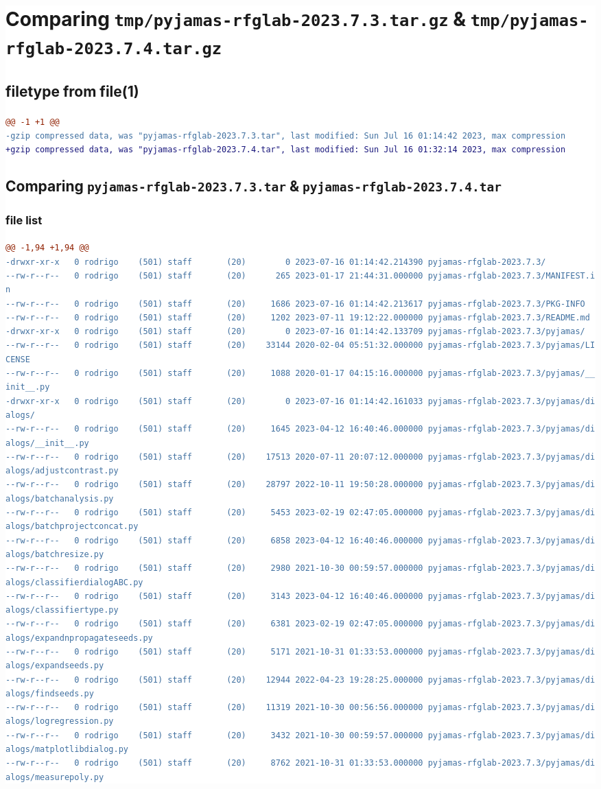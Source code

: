 # Comparing `tmp/pyjamas-rfglab-2023.7.3.tar.gz` & `tmp/pyjamas-rfglab-2023.7.4.tar.gz`

## filetype from file(1)

```diff
@@ -1 +1 @@
-gzip compressed data, was "pyjamas-rfglab-2023.7.3.tar", last modified: Sun Jul 16 01:14:42 2023, max compression
+gzip compressed data, was "pyjamas-rfglab-2023.7.4.tar", last modified: Sun Jul 16 01:32:14 2023, max compression
```

## Comparing `pyjamas-rfglab-2023.7.3.tar` & `pyjamas-rfglab-2023.7.4.tar`

### file list

```diff
@@ -1,94 +1,94 @@
-drwxr-xr-x   0 rodrigo    (501) staff       (20)        0 2023-07-16 01:14:42.214390 pyjamas-rfglab-2023.7.3/
--rw-r--r--   0 rodrigo    (501) staff       (20)      265 2023-01-17 21:44:31.000000 pyjamas-rfglab-2023.7.3/MANIFEST.in
--rw-r--r--   0 rodrigo    (501) staff       (20)     1686 2023-07-16 01:14:42.213617 pyjamas-rfglab-2023.7.3/PKG-INFO
--rw-r--r--   0 rodrigo    (501) staff       (20)     1202 2023-07-11 19:12:22.000000 pyjamas-rfglab-2023.7.3/README.md
-drwxr-xr-x   0 rodrigo    (501) staff       (20)        0 2023-07-16 01:14:42.133709 pyjamas-rfglab-2023.7.3/pyjamas/
--rw-r--r--   0 rodrigo    (501) staff       (20)    33144 2020-02-04 05:51:32.000000 pyjamas-rfglab-2023.7.3/pyjamas/LICENSE
--rw-r--r--   0 rodrigo    (501) staff       (20)     1088 2020-01-17 04:15:16.000000 pyjamas-rfglab-2023.7.3/pyjamas/__init__.py
-drwxr-xr-x   0 rodrigo    (501) staff       (20)        0 2023-07-16 01:14:42.161033 pyjamas-rfglab-2023.7.3/pyjamas/dialogs/
--rw-r--r--   0 rodrigo    (501) staff       (20)     1645 2023-04-12 16:40:46.000000 pyjamas-rfglab-2023.7.3/pyjamas/dialogs/__init__.py
--rw-r--r--   0 rodrigo    (501) staff       (20)    17513 2020-07-11 20:07:12.000000 pyjamas-rfglab-2023.7.3/pyjamas/dialogs/adjustcontrast.py
--rw-r--r--   0 rodrigo    (501) staff       (20)    28797 2022-10-11 19:50:28.000000 pyjamas-rfglab-2023.7.3/pyjamas/dialogs/batchanalysis.py
--rw-r--r--   0 rodrigo    (501) staff       (20)     5453 2023-02-19 02:47:05.000000 pyjamas-rfglab-2023.7.3/pyjamas/dialogs/batchprojectconcat.py
--rw-r--r--   0 rodrigo    (501) staff       (20)     6858 2023-04-12 16:40:46.000000 pyjamas-rfglab-2023.7.3/pyjamas/dialogs/batchresize.py
--rw-r--r--   0 rodrigo    (501) staff       (20)     2980 2021-10-30 00:59:57.000000 pyjamas-rfglab-2023.7.3/pyjamas/dialogs/classifierdialogABC.py
--rw-r--r--   0 rodrigo    (501) staff       (20)     3143 2023-04-12 16:40:46.000000 pyjamas-rfglab-2023.7.3/pyjamas/dialogs/classifiertype.py
--rw-r--r--   0 rodrigo    (501) staff       (20)     6381 2023-02-19 02:47:05.000000 pyjamas-rfglab-2023.7.3/pyjamas/dialogs/expandnpropagateseeds.py
--rw-r--r--   0 rodrigo    (501) staff       (20)     5171 2021-10-31 01:33:53.000000 pyjamas-rfglab-2023.7.3/pyjamas/dialogs/expandseeds.py
--rw-r--r--   0 rodrigo    (501) staff       (20)    12944 2022-04-23 19:28:25.000000 pyjamas-rfglab-2023.7.3/pyjamas/dialogs/findseeds.py
--rw-r--r--   0 rodrigo    (501) staff       (20)    11319 2021-10-30 00:56:56.000000 pyjamas-rfglab-2023.7.3/pyjamas/dialogs/logregression.py
--rw-r--r--   0 rodrigo    (501) staff       (20)     3432 2021-10-30 00:59:57.000000 pyjamas-rfglab-2023.7.3/pyjamas/dialogs/matplotlibdialog.py
--rw-r--r--   0 rodrigo    (501) staff       (20)     8762 2021-10-31 01:33:53.000000 pyjamas-rfglab-2023.7.3/pyjamas/dialogs/measurepoly.py
```
